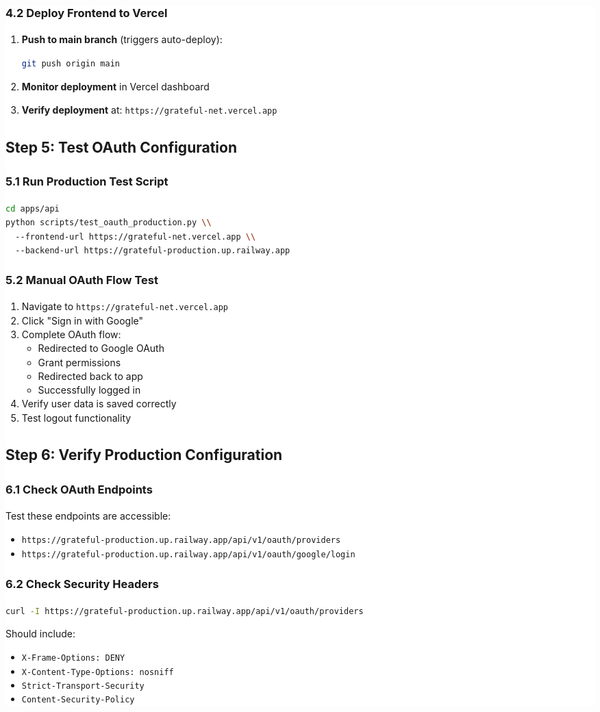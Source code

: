 ### 4.2 Deploy Frontend to Vercel

1. **Push to main branch** (triggers auto-deploy):
   ```bash
   git push origin main
   ```

2. **Monitor deployment** in Vercel dashboard
3. **Verify deployment** at: `https://grateful-net.vercel.app`

## Step 5: Test OAuth Configuration

### 5.1 Run Production Test Script

```bash
cd apps/api
python scripts/test_oauth_production.py \\
  --frontend-url https://grateful-net.vercel.app \\
  --backend-url https://grateful-production.up.railway.app
```

### 5.2 Manual OAuth Flow Test

1. Navigate to `https://grateful-net.vercel.app`
2. Click "Sign in with Google"
3. Complete OAuth flow:
   - Redirected to Google OAuth
   - Grant permissions
   - Redirected back to app
   - Successfully logged in
4. Verify user data is saved correctly
5. Test logout functionality

## Step 6: Verify Production Configuration

### 6.1 Check OAuth Endpoints

Test these endpoints are accessible:
- `https://grateful-production.up.railway.app/api/v1/oauth/providers`
- `https://grateful-production.up.railway.app/api/v1/oauth/google/login`

### 6.2 Check Security Headers

```bash
curl -I https://grateful-production.up.railway.app/api/v1/oauth/providers
```

Should include:
- `X-Frame-Options: DENY`
- `X-Content-Type-Options: nosniff`
- `Strict-Transport-Security`
- `Content-Security-Policy`
